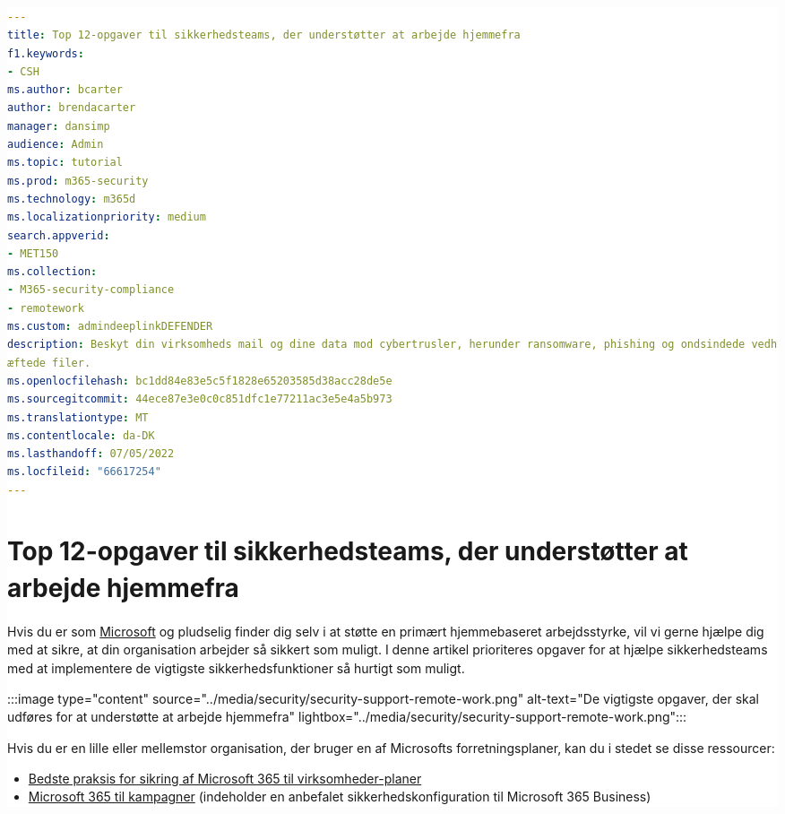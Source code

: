 ```yaml
---
title: Top 12-opgaver til sikkerhedsteams, der understøtter at arbejde hjemmefra
f1.keywords:
- CSH
ms.author: bcarter
author: brendacarter
manager: dansimp
audience: Admin
ms.topic: tutorial
ms.prod: m365-security
ms.technology: m365d
ms.localizationpriority: medium
search.appverid:
- MET150
ms.collection:
- M365-security-compliance
- remotework
ms.custom: admindeeplinkDEFENDER
description: Beskyt din virksomheds mail og dine data mod cybertrusler, herunder ransomware, phishing og ondsindede vedhæftede filer.
ms.openlocfilehash: bc1dd84e83e5c5f1828e65203585d38acc28de5e
ms.sourcegitcommit: 44ece87e3e0c0c851dfc1e77211ac3e5e4a5b973
ms.translationtype: MT
ms.contentlocale: da-DK
ms.lasthandoff: 07/05/2022
ms.locfileid: "66617254"
---
```

# <a name="top-12-tasks-for-security-teams-to-support-working-from-home"></a>Top 12-opgaver til sikkerhedsteams, der understøtter at arbejde hjemmefra

Hvis du er som [Microsoft](https://www.microsoft.com/microsoft-365/blog/2020/03/10/staying-productive-while-working-remotely-with-microsoft-teams/) og pludselig finder dig selv i at støtte en primært hjemmebaseret arbejdsstyrke, vil vi gerne hjælpe dig med at sikre, at din organisation arbejder så sikkert som muligt. I denne artikel prioriteres opgaver for at hjælpe sikkerhedsteams med at implementere de vigtigste sikkerhedsfunktioner så hurtigt som muligt.

:::image type="content" source="../media/security/security-support-remote-work.png" alt-text="De vigtigste opgaver, der skal udføres for at understøtte at arbejde hjemmefra" lightbox="../media/security/security-support-remote-work.png":::


Hvis du er en lille eller mellemstor organisation, der bruger en af Microsofts forretningsplaner, kan du i stedet se disse ressourcer:

- [Bedste praksis for sikring af Microsoft 365 til virksomheder-planer](../admin/security-and-compliance/secure-your-business-data.md)
- [Microsoft 365 til kampagner](../business-premium/index.md) (indeholder en anbefalet sikkerhedskonfiguration til Microsoft 365 Business)
